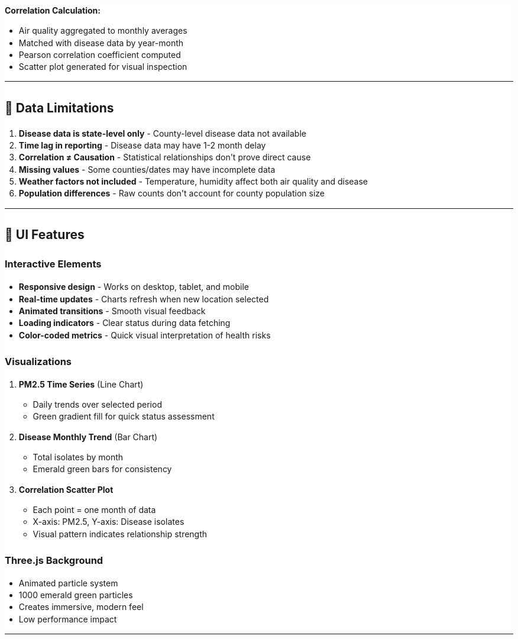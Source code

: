 **Correlation Calculation:**
- Air quality aggregated to monthly averages
- Matched with disease data by year-month
- Pearson correlation coefficient computed
- Scatter plot generated for visual inspection

---

## 📝 Data Limitations

1. **Disease data is state-level only** - County-level disease data not available
2. **Time lag in reporting** - Disease data may have 1-2 month delay
3. **Correlation ≠ Causation** - Statistical relationships don't prove direct cause
4. **Missing values** - Some counties/dates may have incomplete data
5. **Weather factors not included** - Temperature, humidity affect both air quality and disease
6. **Population differences** - Raw counts don't account for county population size

---

## 🎨 UI Features

### Interactive Elements

- **Responsive design** - Works on desktop, tablet, and mobile
- **Real-time updates** - Charts refresh when new location selected
- **Animated transitions** - Smooth visual feedback
- **Loading indicators** - Clear status during data fetching
- **Color-coded metrics** - Quick visual interpretation of health risks

### Visualizations

1. **PM2.5 Time Series** (Line Chart)
   - Daily trends over selected period
   - Green gradient fill for quick status assessment

2. **Disease Monthly Trend** (Bar Chart)
   - Total isolates by month
   - Emerald green bars for consistency

3. **Correlation Scatter Plot**
   - Each point = one month of data
   - X-axis: PM2.5, Y-axis: Disease isolates
   - Visual pattern indicates relationship strength

### Three.js Background

- Animated particle system
- 1000 emerald green particles
- Creates immersive, modern feel
- Low performance impact

---
